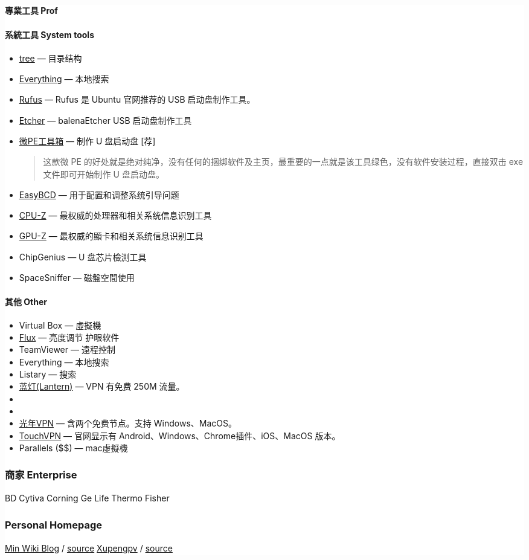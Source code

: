 #### 專業工具 Prof



#### 系統工具 System tools

* [tree](https://mama.indstate.edu/users/ice/tree) — 目录结构

* [Everything](https://www.voidtools.com) — 本地搜索

* [Rufus](https://rufus.akeo.ie) — Rufus 是 Ubuntu 官网推荐的 USB 启动盘制作工具。

* [Etcher](https://www.balena.io/etcher) — balenaEtcher USB 启动盘制作工具

* [微PE工具箱](https://www.wepe.com.cn) — 制作 U 盘启动盘 [荐]

  > 这款微 PE 的好处就是绝对纯净，没有任何的捆绑软件及主页，最重要的一点就是该工具绿色，没有软件安装过程，直接双击 exe 文件即可开始制作 U 盘启动盘。

* [EasyBCD](https://neosmart.net/EasyBCD) — 用于配置和调整系统引导问题

* [CPU-Z](https://www.cpuid.com/softwares/cpu-z.html#version-history) — 最权威的处理器和相关系统信息识别工具

* [GPU-Z](https://www.techpowerup.com/gpuz) — 最权威的顯卡和相关系统信息识别工具

* ChipGenius — U 盘芯片檢測工具

* SpaceSniffer — 磁盤空間使用



#### 其他 Other

* Virtual Box — 虛擬機
* [Flux](https://justgetflux.com) — 亮度调节 护眼软件
* TeamViewer — 遠程控制
* Everything — 本地搜索
* Listary — 搜索
* [蓝灯(Lantern)](https://github.com/getlantern/lantern) — VPN 有免费 250M 流量。
*  
* 
* [光年VPN](https://www.lightyearvpn.com) — 含两个免费节点。支持 Windows、MacOS。
* [TouchVPN](https://touchvpn.net) — 官网显示有 Android、Windows、Chrome插件、iOS、MacOS 版本。
* Parallels ($$) — mac虛擬機



### 商家 Enterprise

BD
Cytiva
Corning
Ge Life
Thermo Fisher



### Personal Homepage

[Min Wiki Blog](https://franklyzzm.github.io) / [source](https://github.com/Franklyzzm/franklyzzm.github.io)
[Xupengpv](https://xupengpv.github.io) / [source](https://github.com/xupengpv/xupengpv.github.io)
